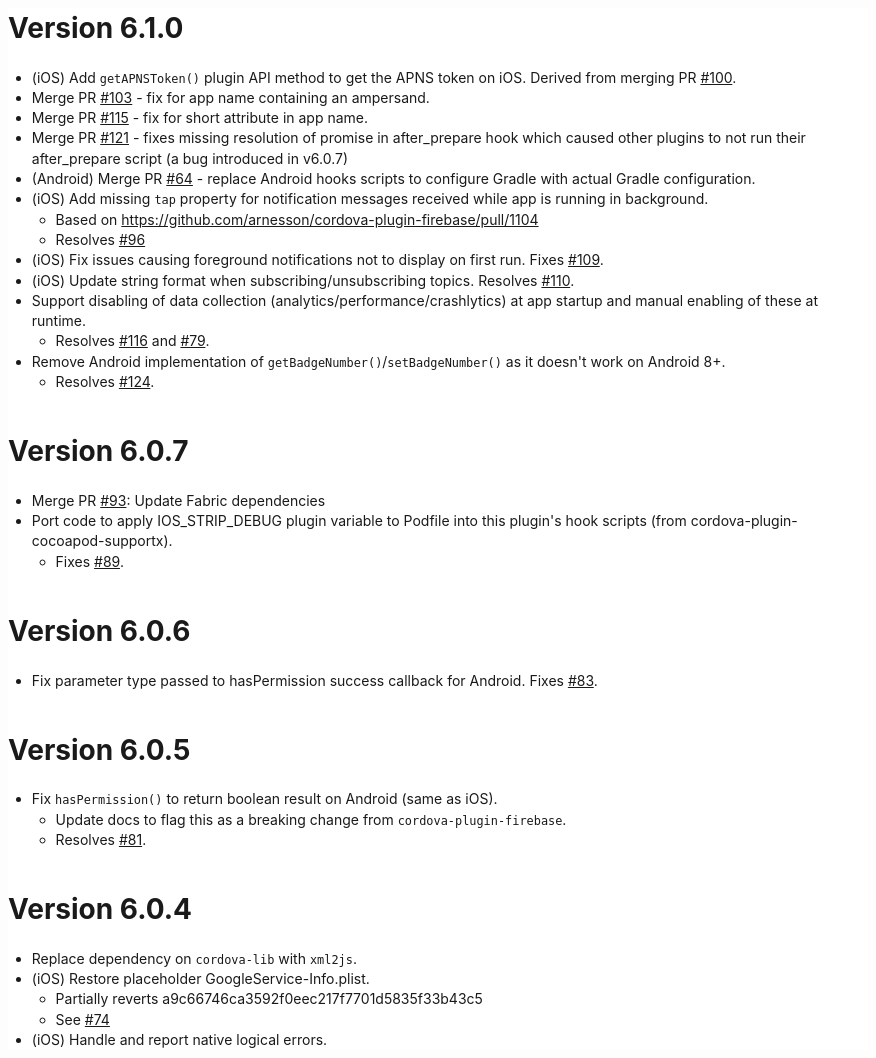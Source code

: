 
# Version 6.1.0
* (iOS) Add `getAPNSToken()` plugin API method to get the APNS token on iOS. Derived from merging PR [#100](https://github.com/dpa99c/cordova-plugin-firebasex/pull/100).
* Merge PR [#103](https://github.com/dpa99c/cordova-plugin-firebasex/pull/103) - fix for app name containing an ampersand.
* Merge PR [#115](https://github.com/dpa99c/cordova-plugin-firebasex/pull/115) - fix for short attribute in app name.
* Merge PR [#121](https://github.com/dpa99c/cordova-plugin-firebasex/pull/121) - fixes missing resolution of promise in after_prepare hook which caused other plugins to not run their after_prepare script (a bug introduced in v6.0.7)
* (Android) Merge PR [#64](https://github.com/dpa99c/cordova-plugin-firebasex/pull/64) - replace Android hooks scripts to configure Gradle with actual Gradle configuration.
* (iOS) Add missing `tap` property for notification messages received while app is running in background.
	* Based on https://github.com/arnesson/cordova-plugin-firebase/pull/1104
	* Resolves [#96](https://github.com/dpa99c/cordova-plugin-firebasex/issues/96)
* (iOS) Fix issues causing foreground notifications not to display on first run. Fixes [#109](https://github.com/dpa99c/cordova-plugin-firebasex/issues/109).	
* (iOS) Update string format when subscribing/unsubscribing topics. Resolves [#110](https://github.com/dpa99c/cordova-plugin-firebasex/issues/110]).
* Support disabling of data collection (analytics/performance/crashlytics) at app startup and manual enabling of these at runtime.
    * Resolves [#116](https://github.com/dpa99c/cordova-plugin-firebasex/issues/116]) and [#79](https://github.com/dpa99c/cordova-plugin-firebasex/issues/79]).
* Remove Android implementation of `getBadgeNumber()`/`setBadgeNumber()` as it doesn't work on Android 8+.
  * Resolves [#124](https://github.com/dpa99c/cordova-plugin-firebasex/issues/124]).    

# Version 6.0.7
* Merge PR [#93](https://github.com/dpa99c/cordova-plugin-firebasex/pull/93): Update Fabric dependencies
* Port code to apply IOS_STRIP_DEBUG plugin variable to Podfile into this plugin's hook scripts (from cordova-plugin-cocoapod-supportx).
    * Fixes [#89](https://github.com/dpa99c/cordova-plugin-firebasex/issues/89).

# Version 6.0.6
* Fix parameter type passed to hasPermission success callback for Android. Fixes [#83](https://github.com/dpa99c/cordova-plugin-firebasex/issues/83).

# Version 6.0.5
* Fix `hasPermission()` to return boolean result on Android (same as iOS).
    * Update docs to flag this as a breaking change from `cordova-plugin-firebase`.
    * Resolves [#81](https://github.com/dpa99c/cordova-plugin-firebasex/issues/81).

# Version 6.0.4
* Replace dependency on `cordova-lib` with `xml2js`.
* (iOS) Restore placeholder GoogleService-Info.plist. 
    * Partially reverts a9c66746ca3592f0eec217f7701d5835f33b43c5
    * See [#74](https://github.com/dpa99c/cordova-plugin-firebasex/issues/74)
* (iOS) Handle and report native logical errors.
